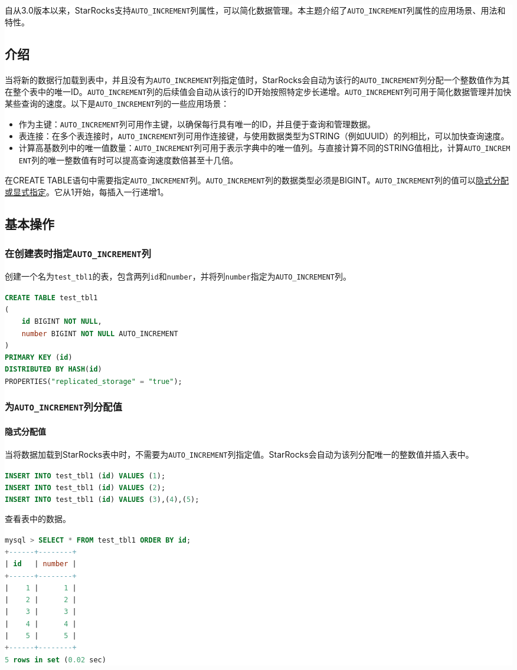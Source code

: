 自从3.0版本以来，StarRocks支持`AUTO_INCREMENT`列属性，可以简化数据管理。本主题介绍了`AUTO_INCREMENT`列属性的应用场景、用法和特性。

## 介绍

当将新的数据行加载到表中，并且没有为`AUTO_INCREMENT`列指定值时，StarRocks会自动为该行的`AUTO_INCREMENT`列分配一个整数值作为其在整个表中的唯一ID。`AUTO_INCREMENT`列的后续值会自动从该行的ID开始按照特定步长递增。`AUTO_INCREMENT`列可用于简化数据管理并加快某些查询的速度。以下是`AUTO_INCREMENT`列的一些应用场景：

- 作为主键：`AUTO_INCREMENT`列可用作主键，以确保每行具有唯一的ID，并且便于查询和管理数据。
- 表连接：在多个表连接时，`AUTO_INCREMENT`列可用作连接键，与使用数据类型为STRING（例如UUID）的列相比，可以加快查询速度。
- 计算高基数列中的唯一值数量：`AUTO_INCREMENT`列可用于表示字典中的唯一值列。与直接计算不同的STRING值相比，计算`AUTO_INCREMENT`列的唯一整数值有时可以提高查询速度数倍甚至十几倍。

在CREATE TABLE语句中需要指定`AUTO_INCREMENT`列。`AUTO_INCREMENT`列的数据类型必须是BIGINT。`AUTO_INCREMENT`列的值可以[隐式分配或显式指定](#为AUTO_INCREMENT列分配值)。它从1开始，每插入一行递增1。

## 基本操作

### 在创建表时指定`AUTO_INCREMENT`列

创建一个名为`test_tbl1`的表，包含两列`id`和`number`，并将列`number`指定为`AUTO_INCREMENT`列。

```SQL
CREATE TABLE test_tbl1
(
    id BIGINT NOT NULL, 
    number BIGINT NOT NULL AUTO_INCREMENT
) 
PRIMARY KEY (id) 
DISTRIBUTED BY HASH(id)
PROPERTIES("replicated_storage" = "true");
```

### 为`AUTO_INCREMENT`列分配值

#### 隐式分配值

当将数据加载到StarRocks表中时，不需要为`AUTO_INCREMENT`列指定值。StarRocks会自动为该列分配唯一的整数值并插入表中。

```SQL
INSERT INTO test_tbl1 (id) VALUES (1);
INSERT INTO test_tbl1 (id) VALUES (2);
INSERT INTO test_tbl1 (id) VALUES (3),(4),(5);
```

查看表中的数据。

```SQL
mysql > SELECT * FROM test_tbl1 ORDER BY id;
+------+--------+
| id   | number |
+------+--------+
|    1 |      1 |
|    2 |      2 |
|    3 |      3 |
|    4 |      4 |
|    5 |      5 |
+------+--------+
5 rows in set (0.02 sec)
```
